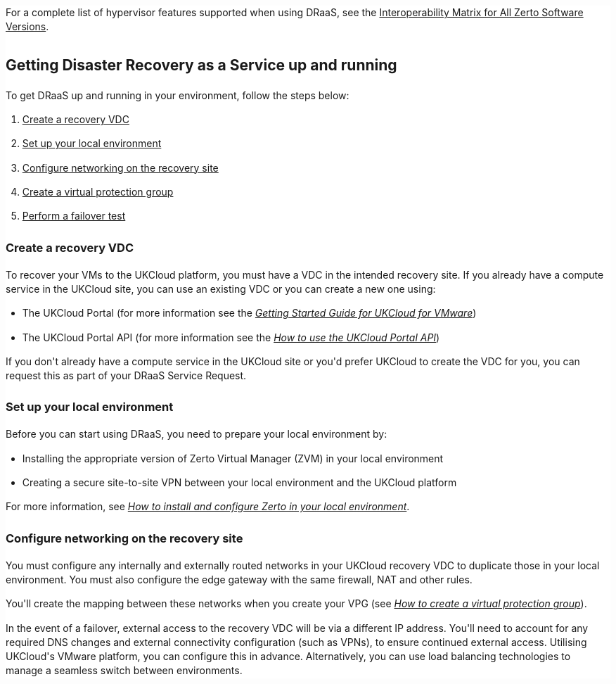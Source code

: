 For a complete list of hypervisor features supported when using DRaaS, see the [Interoperability Matrix for All Zerto Software Versions](https://s3.amazonaws.com/zertodownload_docs/Latest/Zerto%20Virtual%20Replication%20Operability%20Matrix.pdf).

## Getting Disaster Recovery as a Service up and running

To get DRaaS up and running in your environment, follow the steps below:

1. [Create a recovery VDC](#create-a-recovery-vdc)

2. [Set up your local environment](#set-up-your-local-environment)

3. [Configure networking on the recovery site](#configure-networking-on-the-recovery-site)

4. [Create a virtual protection group](#create-a-virtual-protection-group)

5. [Perform a failover test](#perform-a-test-failover)

### Create a recovery VDC

To recover your VMs to the UKCloud platform, you must have a VDC in the intended recovery site. If you already have a compute service in the UKCloud site, you can use an existing VDC or you can create a new one using:

- The UKCloud Portal (for more information see the [*Getting Started Guide for UKCloud for VMware*](../vmware/vmw-gs.md))

- The UKCloud Portal API (for more information see the [*How to use the UKCloud Portal API*](../portal/ptl-how-use-api.md))

If you don't already have a compute service in the UKCloud site or you'd prefer UKCloud to create the VDC for you, you can request this as part of your DRaaS Service Request.

### Set up your local environment

Before you can start using DRaaS, you need to prepare your local environment by:

- Installing the appropriate version of Zerto Virtual Manager (ZVM) in your local environment

- Creating a secure site-to-site VPN between your local environment and the UKCloud platform

For more information, see [*How to install and configure Zerto in your local environment*](../vmware/vmw-how-zerto-install-local.md).

### Configure networking on the recovery site

You must configure any internally and externally routed networks in your UKCloud recovery VDC to duplicate those in your local environment. You must also configure the edge gateway with the same firewall, NAT and other rules.

You'll create the mapping between these networks when you create your VPG (see [*How to create a virtual protection group*](../vmware/vmw-how-zerto-create-vpg.md)).

In the event of a failover, external access to the recovery VDC will be via a different IP address. You'll need to account for any required DNS changes and external connectivity configuration (such as VPNs), to ensure continued external access. Utilising UKCloud's VMware platform, you can configure this in advance. Alternatively, you can use load balancing technologies to manage a seamless switch between environments.
